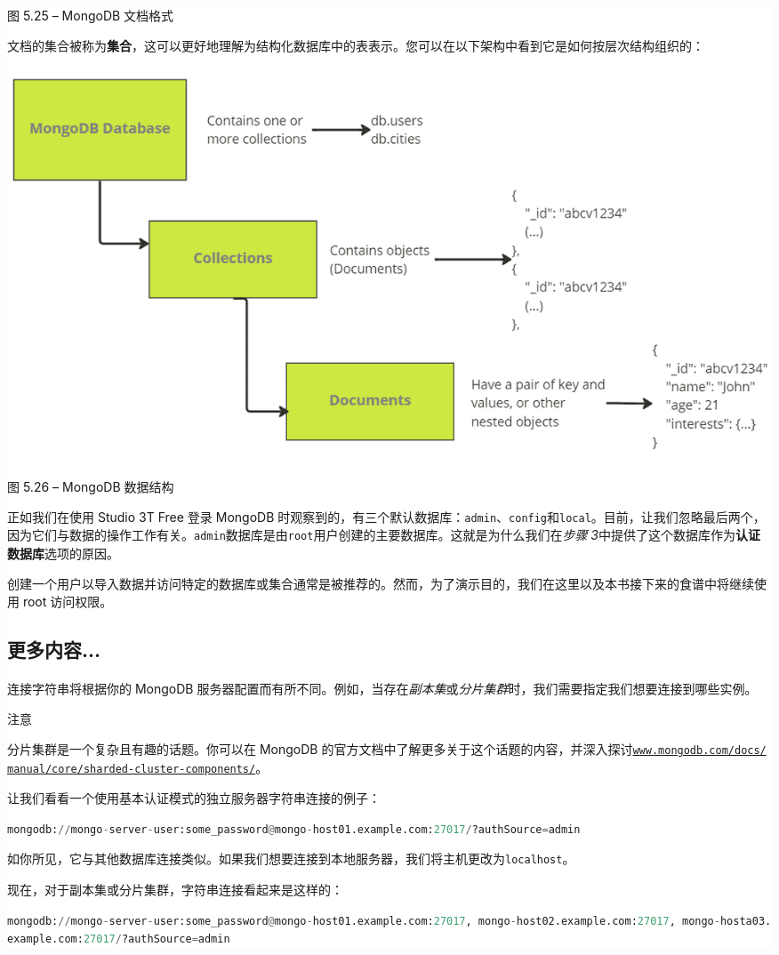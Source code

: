图 5.25 – MongoDB 文档格式

文档的集合被称为**集合**，这可以更好地理解为结构化数据库中的表表示。您可以在以下架构中看到它是如何按层次结构组织的：

![图 5.26 – MongoDB 数据结构](img/Figure_5.26_B19453.jpg)

图 5.26 – MongoDB 数据结构

正如我们在使用 Studio 3T Free 登录 MongoDB 时观察到的，有三个默认数据库：`admin`、`config`和`local`。目前，让我们忽略最后两个，因为它们与数据的操作工作有关。`admin`数据库是由`root`用户创建的主要数据库。这就是为什么我们在*步骤 3*中提供了这个数据库作为**认证数据库**选项的原因。

创建一个用户以导入数据并访问特定的数据库或集合通常是被推荐的。然而，为了演示目的，我们在这里以及本书接下来的食谱中将继续使用 root 访问权限。

## 更多内容…

连接字符串将根据你的 MongoDB 服务器配置而有所不同。例如，当存在*副本集*或*分片集群*时，我们需要指定我们想要连接到哪些实例。

注意

分片集群是一个复杂且有趣的话题。你可以在 MongoDB 的官方文档中了解更多关于这个话题的内容，并深入探讨[`www.mongodb.com/docs/manual/core/sharded-cluster-components/`](https://www.mongodb.com/docs/manual/core/sharded-cluster-components/)。

让我们看看一个使用基本认证模式的独立服务器字符串连接的例子：

```py
mongodb://mongo-server-user:some_password@mongo-host01.example.com:27017/?authSource=admin
```

如你所见，它与其他数据库连接类似。如果我们想要连接到本地服务器，我们将主机更改为`localhost`。

现在，对于副本集或分片集群，字符串连接看起来是这样的：

```py
mongodb://mongo-server-user:some_password@mongo-host01.example.com:27017, mongo-host02.example.com:27017, mongo-hosta03.example.com:27017/?authSource=admin
```
